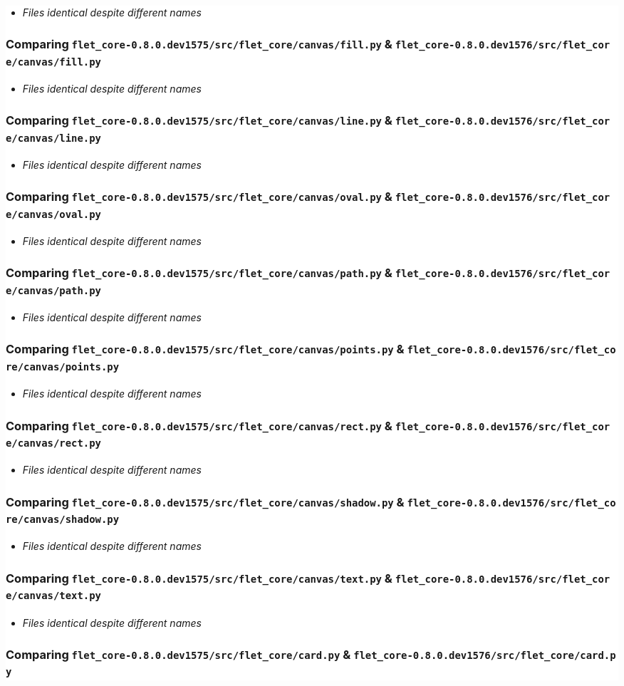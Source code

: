  * *Files identical despite different names*

### Comparing `flet_core-0.8.0.dev1575/src/flet_core/canvas/fill.py` & `flet_core-0.8.0.dev1576/src/flet_core/canvas/fill.py`

 * *Files identical despite different names*

### Comparing `flet_core-0.8.0.dev1575/src/flet_core/canvas/line.py` & `flet_core-0.8.0.dev1576/src/flet_core/canvas/line.py`

 * *Files identical despite different names*

### Comparing `flet_core-0.8.0.dev1575/src/flet_core/canvas/oval.py` & `flet_core-0.8.0.dev1576/src/flet_core/canvas/oval.py`

 * *Files identical despite different names*

### Comparing `flet_core-0.8.0.dev1575/src/flet_core/canvas/path.py` & `flet_core-0.8.0.dev1576/src/flet_core/canvas/path.py`

 * *Files identical despite different names*

### Comparing `flet_core-0.8.0.dev1575/src/flet_core/canvas/points.py` & `flet_core-0.8.0.dev1576/src/flet_core/canvas/points.py`

 * *Files identical despite different names*

### Comparing `flet_core-0.8.0.dev1575/src/flet_core/canvas/rect.py` & `flet_core-0.8.0.dev1576/src/flet_core/canvas/rect.py`

 * *Files identical despite different names*

### Comparing `flet_core-0.8.0.dev1575/src/flet_core/canvas/shadow.py` & `flet_core-0.8.0.dev1576/src/flet_core/canvas/shadow.py`

 * *Files identical despite different names*

### Comparing `flet_core-0.8.0.dev1575/src/flet_core/canvas/text.py` & `flet_core-0.8.0.dev1576/src/flet_core/canvas/text.py`

 * *Files identical despite different names*

### Comparing `flet_core-0.8.0.dev1575/src/flet_core/card.py` & `flet_core-0.8.0.dev1576/src/flet_core/card.py`
